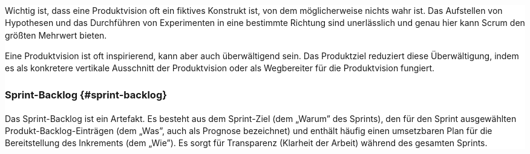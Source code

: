 Wichtig ist, dass eine Produktvision oft ein fiktives Konstrukt ist, von dem möglicherweise nichts wahr ist. Das Aufstellen von Hypothesen und das Durchführen von Experimenten in eine bestimmte Richtung sind unerlässlich und genau hier kann Scrum den größten Mehrwert bieten.

Eine Produktvision ist oft inspirierend, kann aber auch überwältigend sein. Das Produktziel reduziert diese Überwältigung, indem es als konkretere vertikale Ausschnitt der Produktvision oder als Wegbereiter für die Produktvision fungiert.

### Sprint-Backlog {#sprint-backlog}

Das Sprint-Backlog ist ein Artefakt. Es besteht aus dem Sprint-Ziel (dem „Warum” des Sprints), den für den Sprint ausgewählten Produkt-Backlog-Einträgen (dem „Was”, auch als Prognose bezeichnet) und enthält häufig einen umsetzbaren Plan für die Bereitstellung des Inkrements (dem „Wie”). Es sorgt für Transparenz (Klarheit der Arbeit) während des gesamten Sprints.

